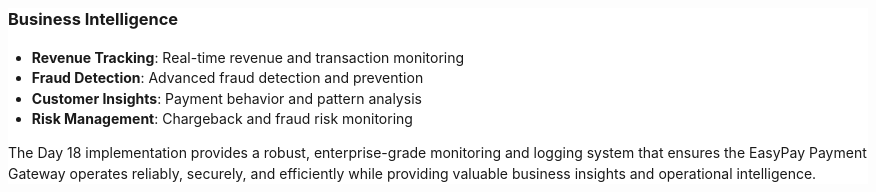 ### Business Intelligence
- **Revenue Tracking**: Real-time revenue and transaction monitoring
- **Fraud Detection**: Advanced fraud detection and prevention
- **Customer Insights**: Payment behavior and pattern analysis
- **Risk Management**: Chargeback and fraud risk monitoring

The Day 18 implementation provides a robust, enterprise-grade monitoring and logging system that ensures the EasyPay Payment Gateway operates reliably, securely, and efficiently while providing valuable business insights and operational intelligence.
